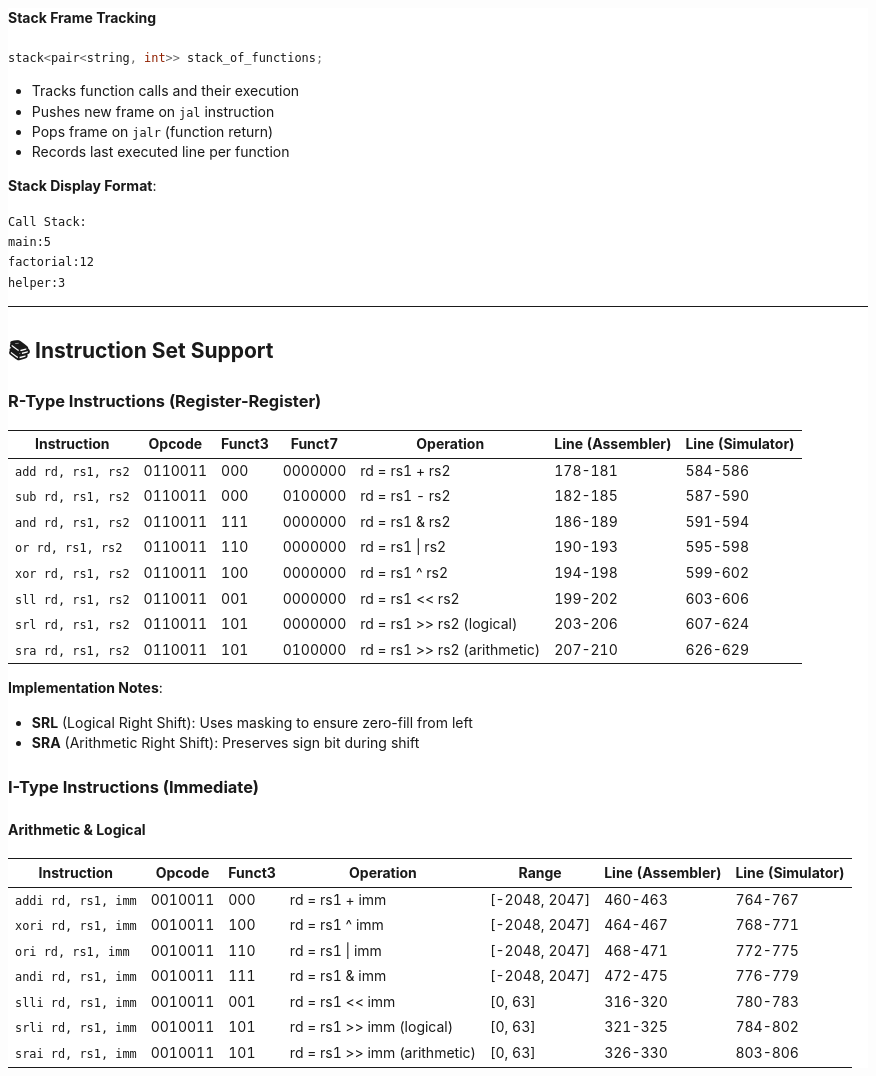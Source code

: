 #### Stack Frame Tracking

```cpp
stack<pair<string, int>> stack_of_functions;
```

- Tracks function calls and their execution
- Pushes new frame on `jal` instruction
- Pops frame on `jalr` (function return)
- Records last executed line per function

**Stack Display Format**:
```
Call Stack:
main:5
factorial:12
helper:3
```

---

## 📚 Instruction Set Support

### R-Type Instructions (Register-Register)

| Instruction | Opcode | Funct3 | Funct7 | Operation | Line (Assembler) | Line (Simulator) |
|-------------|--------|--------|--------|-----------|------------------|------------------|
| `add rd, rs1, rs2` | 0110011 | 000 | 0000000 | rd = rs1 + rs2 | 178-181 | 584-586 |
| `sub rd, rs1, rs2` | 0110011 | 000 | 0100000 | rd = rs1 - rs2 | 182-185 | 587-590 |
| `and rd, rs1, rs2` | 0110011 | 111 | 0000000 | rd = rs1 & rs2 | 186-189 | 591-594 |
| `or rd, rs1, rs2` | 0110011 | 110 | 0000000 | rd = rs1 \| rs2 | 190-193 | 595-598 |
| `xor rd, rs1, rs2` | 0110011 | 100 | 0000000 | rd = rs1 ^ rs2 | 194-198 | 599-602 |
| `sll rd, rs1, rs2` | 0110011 | 001 | 0000000 | rd = rs1 << rs2 | 199-202 | 603-606 |
| `srl rd, rs1, rs2` | 0110011 | 101 | 0000000 | rd = rs1 >> rs2 (logical) | 203-206 | 607-624 |
| `sra rd, rs1, rs2` | 0110011 | 101 | 0100000 | rd = rs1 >> rs2 (arithmetic) | 207-210 | 626-629 |

**Implementation Notes**:
- **SRL** (Logical Right Shift): Uses masking to ensure zero-fill from left
- **SRA** (Arithmetic Right Shift): Preserves sign bit during shift

### I-Type Instructions (Immediate)

#### Arithmetic & Logical

| Instruction | Opcode | Funct3 | Operation | Range | Line (Assembler) | Line (Simulator) |
|-------------|--------|--------|-----------|-------|------------------|------------------|
| `addi rd, rs1, imm` | 0010011 | 000 | rd = rs1 + imm | [-2048, 2047] | 460-463 | 764-767 |
| `xori rd, rs1, imm` | 0010011 | 100 | rd = rs1 ^ imm | [-2048, 2047] | 464-467 | 768-771 |
| `ori rd, rs1, imm` | 0010011 | 110 | rd = rs1 \| imm | [-2048, 2047] | 468-471 | 772-775 |
| `andi rd, rs1, imm` | 0010011 | 111 | rd = rs1 & imm | [-2048, 2047] | 472-475 | 776-779 |
| `slli rd, rs1, imm` | 0010011 | 001 | rd = rs1 << imm | [0, 63] | 316-320 | 780-783 |
| `srli rd, rs1, imm` | 0010011 | 101 | rd = rs1 >> imm (logical) | [0, 63] | 321-325 | 784-802 |
| `srai rd, rs1, imm` | 0010011 | 101 | rd = rs1 >> imm (arithmetic) | [0, 63] | 326-330 | 803-806 |
